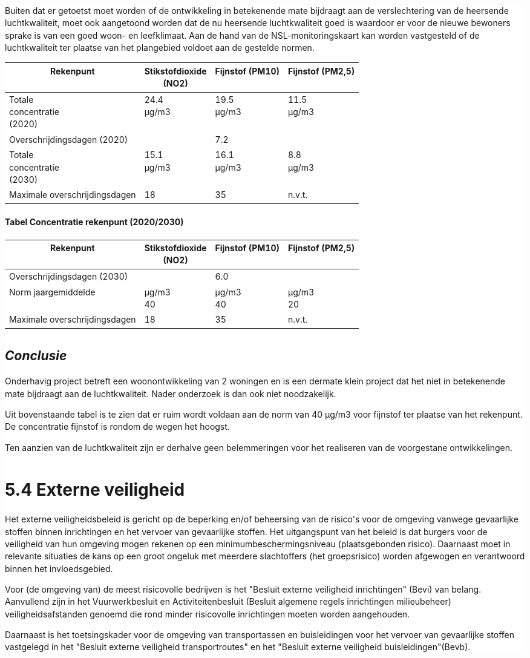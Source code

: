 Buiten dat er getoetst moet worden of de ontwikkeling in betekenende mate bijdraagt aan de verslechtering van de heersende luchtkwaliteit, moet ook aangetoond worden dat de nu heersende luchtkwaliteit goed is waardoor er voor de nieuwe bewoners sprake is van een goed woon- en leefklimaat. Aan de hand van de NSL-monitoringskaart kan worden vastgesteld of de luchtkwaliteit ter plaatse van het plangebied voldoet aan de gestelde normen.

| Rekenpunt                        | Stikstofdioxide<br>(NO2) | Fijnstof (PM10) | Fijnstof (PM2,5) |
|----------------------------------|--------------------------|-----------------|------------------|
| Totale<br>concentratie<br>(2020) | 24.4<br>μg/m3            | 19.5<br>μg/m3   | 11.5<br>μg/m3    |
| Overschrijdingsdagen (2020)      |                          | 7.2             |                  |
| Totale<br>concentratie<br>(2030) | 15.1<br>μg/m3            | 16.1<br>μg/m3   | 8.8<br>μg/m3     |
| Maximale overschrijdingsdagen    | 18                       | 35              | n.v.t.           |

#### Tabel Concentratie rekenpunt (2020/2030)

| Rekenpunt                     | Stikstofdioxide<br>(NO2) | Fijnstof (PM10) | Fijnstof (PM2,5) |
|-------------------------------|--------------------------|-----------------|------------------|
| Overschrijdingsdagen (2030)   |                          | 6.0             |                  |
| Norm jaargemiddelde           | μg/m3<br>40              | μg/m3<br>40     | μg/m3<br>20      |
| Maximale overschrijdingsdagen | 18                       | 35              | n.v.t.           |

## *Conclusie*

Onderhavig project betreft een woonontwikkeling van 2 woningen en is een dermate klein project dat het niet in betekenende mate bijdraagt aan de luchtkwaliteit. Nader onderzoek is dan ook niet noodzakelijk.

Uit bovenstaande tabel is te zien dat er ruim wordt voldaan aan de norm van 40 μg/m3 voor fijnstof ter plaatse van het rekenpunt. De concentratie fijnstof is rondom de wegen het hoogst.

Ten aanzien van de luchtkwaliteit zijn er derhalve geen belemmeringen voor het realiseren van de voorgestane ontwikkelingen.

# **5.4 Externe veiligheid**

Het externe veiligheidsbeleid is gericht op de beperking en/of beheersing van de risico's voor de omgeving vanwege gevaarlijke stoffen binnen inrichtingen en het vervoer van gevaarlijke stoffen. Het uitgangspunt van het beleid is dat burgers voor de veiligheid van hun omgeving mogen rekenen op een minimumbeschermingsniveau (plaatsgebonden risico). Daarnaast moet in relevante situaties de kans op een groot ongeluk met meerdere slachtoffers (het groepsrisico) worden afgewogen en verantwoord binnen het invloedsgebied.

Voor (de omgeving van) de meest risicovolle bedrijven is het "Besluit externe veiligheid inrichtingen" (Bevi) van belang. Aanvullend zijn in het Vuurwerkbesluit en Activiteitenbesluit (Besluit algemene regels inrichtingen milieubeheer) veiligheidsafstanden genoemd die rond minder risicovolle inrichtingen moeten worden aangehouden.

Daarnaast is het toetsingskader voor de omgeving van transportassen en buisleidingen voor het vervoer van gevaarlijke stoffen vastgelegd in het "Besluit externe veiligheid transportroutes" en het "Besluit externe veiligheid buisleidingen"(Bevb).
